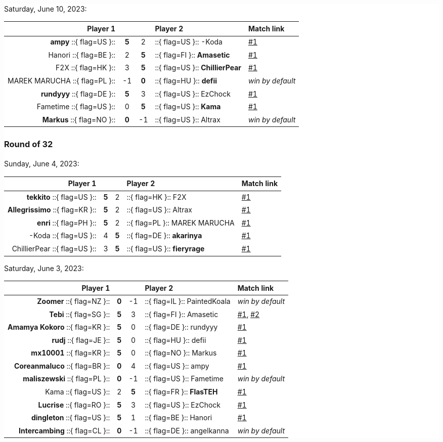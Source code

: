 Saturday, June 10, 2023:

| Player 1 |  |  | Player 2 | Match link |
| --: | :-: | :-: | :-- | :-- |
| **ampy** ::{ flag=US }:: | **5** | 2 | ::{ flag=US }:: -Koda | [#1](https://osu.ppy.sh/community/matches/108926345) |
| Hanori ::{ flag=BE }:: | 2 | **5** | ::{ flag=FI }:: **Amasetic** | [#1](https://osu.ppy.sh/community/matches/108931734) |
| F2X ::{ flag=HK }:: | 3 | **5** | ::{ flag=US }:: **ChillierPear** | [#1](https://osu.ppy.sh/community/matches/108933548) |
| MAREK MARUCHA ::{ flag=PL }:: | -1 | **0** | ::{ flag=HU }:: **defii** | *win by default* |
| **rundyyy** ::{ flag=DE }:: | **5** | 3 | ::{ flag=US }:: EzChock | [#1](https://osu.ppy.sh/community/matches/108936815) |
| Fametime ::{ flag=US }:: | 0 | **5** | ::{ flag=US }:: **Kama** | [#1](https://osu.ppy.sh/community/matches/108937742) |
| **Markus** ::{ flag=NO }:: | **0** | -1 | ::{ flag=US }:: Altrax | *win by default* |

### Round of 32

Sunday, June 4, 2023:

| Player 1 |  |  | Player 2 | Match link |
| --: | :-: | :-: | :-- | :-- |
| **tekkito** ::{ flag=US }:: | **5** | 2 | ::{ flag=HK }:: F2X | [#1](https://osu.ppy.sh/community/matches/108829072) |
| **Allegrissimo** ::{ flag=KR }:: | **5** | 2 | ::{ flag=US }:: Altrax | [#1](https://osu.ppy.sh/community/matches/108830376) |
| **enri** ::{ flag=PH }:: | **5** | 2 | ::{ flag=PL }:: MAREK MARUCHA | [#1](https://osu.ppy.sh/community/matches/108836617) |
| -Koda ::{ flag=US }:: | 4 | **5** | ::{ flag=DE }:: **akarinya** | [#1](https://osu.ppy.sh/community/matches/108839899) |
| ChillierPear ::{ flag=US }:: | 3 | **5** | ::{ flag=US }:: **fieryrage** | [#1](https://osu.ppy.sh/community/matches/108843741) |

Saturday, June 3, 2023:

| Player 1 |  |  | Player 2 | Match link |
| --: | :-: | :-: | :-- | :-- |
| **Zoomer** ::{ flag=NZ }:: | **0** | -1 | ::{ flag=IL }:: PaintedKoala | *win by default* |
| **Tebi** ::{ flag=SG }:: | **5** | 3 | ::{ flag=FI }:: Amasetic | [#1](https://osu.ppy.sh/community/matches/108815277), [#2](https://osu.ppy.sh/community/matches/108815863) |
| **Amamya Kokoro** ::{ flag=KR }:: | **5** | 0 | ::{ flag=DE }:: rundyyy | [#1](https://osu.ppy.sh/community/matches/108817380) |
| **rudj** ::{ flag=JE }:: | **5** | 0 | ::{ flag=HU }:: defii | [#1](https://osu.ppy.sh/community/matches/108817208) |
| **mx10001** ::{ flag=KR }:: | **5** | 0 | ::{ flag=NO }:: Markus | [#1](https://osu.ppy.sh/community/matches/108817382) |
| **Coreanmaluco** ::{ flag=BR }:: | **0** | 4 | ::{ flag=US }:: ampy | [#1](https://osu.ppy.sh/community/matches/108819614) |
| **maliszewski** ::{ flag=PL }:: | **0** | -1 | ::{ flag=US }:: Fametime | *win by default* |
| Kama ::{ flag=US }:: | 2 | **5** | ::{ flag=FR }:: **FlasTEH** | [#1](https://osu.ppy.sh/community/matches/108821845) |
| **Lucrise** ::{ flag=RO }:: | **5** | 3 | ::{ flag=US }:: EzChock | [#1](https://osu.ppy.sh/community/matches/108821728) |
| **dingleton** ::{ flag=US }:: | **5** | 1 | ::{ flag=BE }:: Hanori | [#1](https://osu.ppy.sh/community/matches/108822856) |
| **Intercambing** ::{ flag=CL }:: | **0** | -1 | ::{ flag=DE }:: angelkanna | *win by default* |
